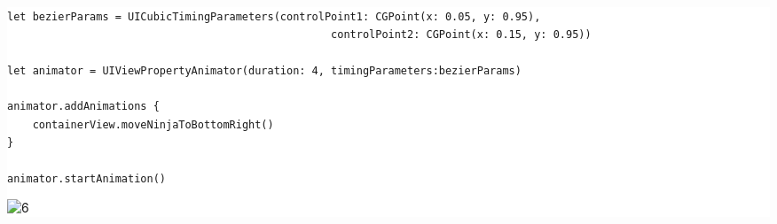 ```
let bezierParams = UICubicTimingParameters(controlPoint1: CGPoint(x: 0.05, y: 0.95),
                                                   controlPoint2: CGPoint(x: 0.15, y: 0.95))

let animator = UIViewPropertyAnimator(duration: 4, timingParameters:bezierParams)

animator.addAnimations {
    containerView.moveNinjaToBottomRight()
}

animator.startAnimation()
```


![6](https://www.shinobicontrols.com/wp-content/uploads/2016/08/Cubic_Params.gif)


